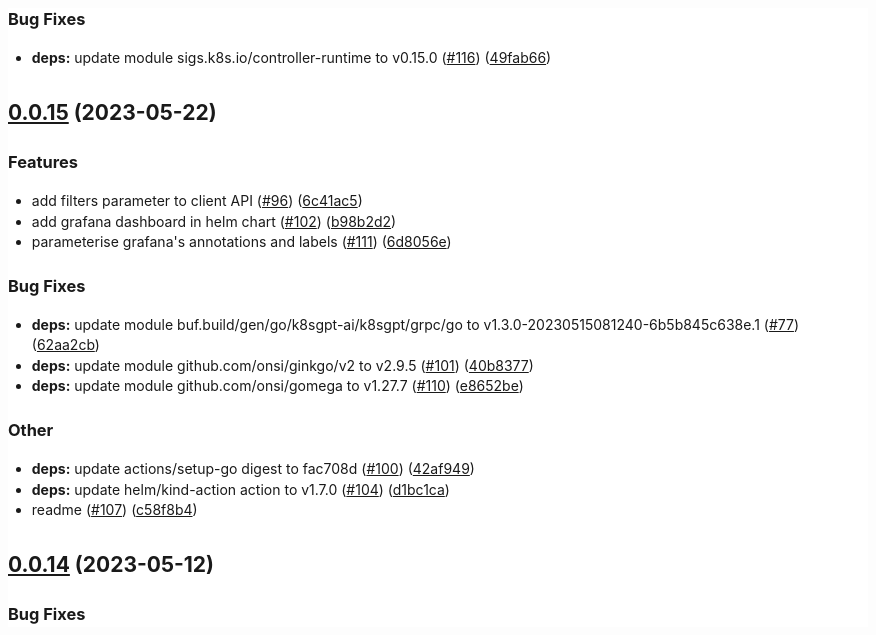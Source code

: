 
### Bug Fixes

* **deps:** update module sigs.k8s.io/controller-runtime to v0.15.0 ([#116](https://github.com/k8sgpt-ai/k8sgpt-operator/issues/116)) ([49fab66](https://github.com/k8sgpt-ai/k8sgpt-operator/commit/49fab663cafee3838a934aab46dccdc071938b93))

## [0.0.15](https://github.com/k8sgpt-ai/k8sgpt-operator/compare/v0.0.14...v0.0.15) (2023-05-22)


### Features

* add filters parameter to client API ([#96](https://github.com/k8sgpt-ai/k8sgpt-operator/issues/96)) ([6c41ac5](https://github.com/k8sgpt-ai/k8sgpt-operator/commit/6c41ac5f49bf32a62efbe68d44a719a6e72bc28b))
* add grafana dashboard in helm chart ([#102](https://github.com/k8sgpt-ai/k8sgpt-operator/issues/102)) ([b98b2d2](https://github.com/k8sgpt-ai/k8sgpt-operator/commit/b98b2d20dd64daf038daf2250877c86f3a1ae1d4))
* parameterise grafana's annotations and labels ([#111](https://github.com/k8sgpt-ai/k8sgpt-operator/issues/111)) ([6d8056e](https://github.com/k8sgpt-ai/k8sgpt-operator/commit/6d8056e12b1fe63a9361ec0dc4959a024f9ea243))


### Bug Fixes

* **deps:** update module buf.build/gen/go/k8sgpt-ai/k8sgpt/grpc/go to v1.3.0-20230515081240-6b5b845c638e.1 ([#77](https://github.com/k8sgpt-ai/k8sgpt-operator/issues/77)) ([62aa2cb](https://github.com/k8sgpt-ai/k8sgpt-operator/commit/62aa2cbf3f4b8994c0d5b18b56538ab9ae27d5ce))
* **deps:** update module github.com/onsi/ginkgo/v2 to v2.9.5 ([#101](https://github.com/k8sgpt-ai/k8sgpt-operator/issues/101)) ([40b8377](https://github.com/k8sgpt-ai/k8sgpt-operator/commit/40b83777ad4eb49c3ebe50831ecefb789f52bca6))
* **deps:** update module github.com/onsi/gomega to v1.27.7 ([#110](https://github.com/k8sgpt-ai/k8sgpt-operator/issues/110)) ([e8652be](https://github.com/k8sgpt-ai/k8sgpt-operator/commit/e8652be9fb2699fd386ac4a6cbc9a165056bf36e))


### Other

* **deps:** update actions/setup-go digest to fac708d ([#100](https://github.com/k8sgpt-ai/k8sgpt-operator/issues/100)) ([42af949](https://github.com/k8sgpt-ai/k8sgpt-operator/commit/42af9491e6ec076a800650cf0d32607ceee196b1))
* **deps:** update helm/kind-action action to v1.7.0 ([#104](https://github.com/k8sgpt-ai/k8sgpt-operator/issues/104)) ([d1bc1ca](https://github.com/k8sgpt-ai/k8sgpt-operator/commit/d1bc1ca521ffce95979e15f4a749a669b3b85c62))
* readme ([#107](https://github.com/k8sgpt-ai/k8sgpt-operator/issues/107)) ([c58f8b4](https://github.com/k8sgpt-ai/k8sgpt-operator/commit/c58f8b4d8661e64d4c08c8c22d96c50eb5c2bfc0))

## [0.0.14](https://github.com/k8sgpt-ai/k8sgpt-operator/compare/v0.0.13...v0.0.14) (2023-05-12)


### Bug Fixes
